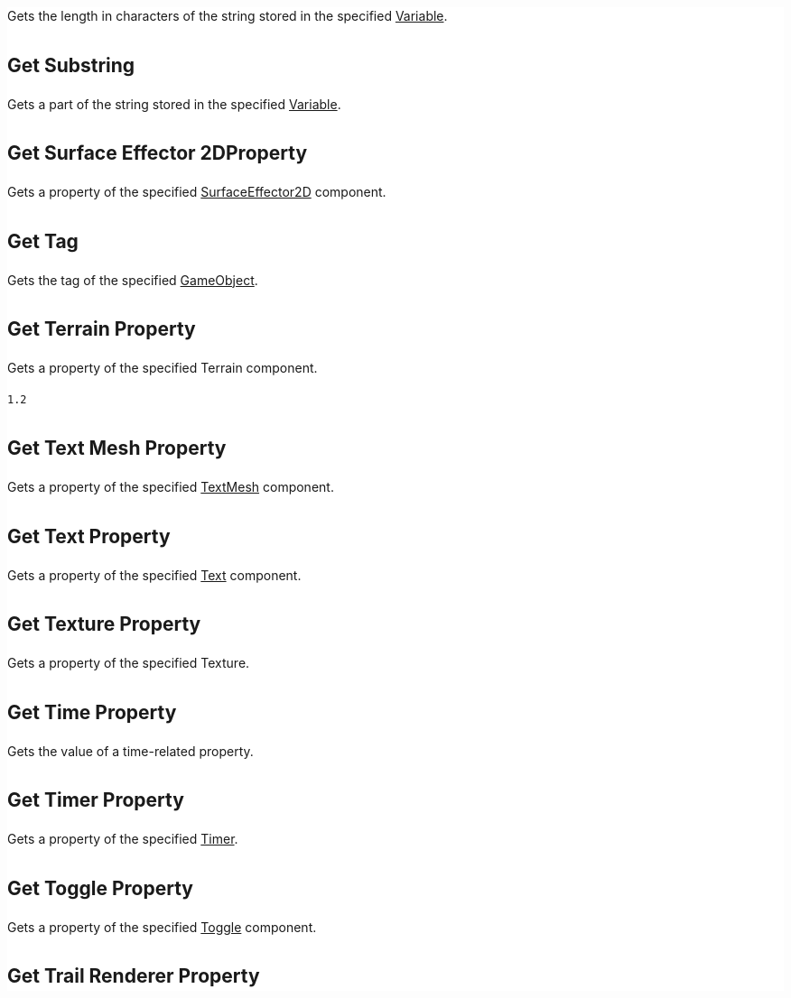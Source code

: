 Gets the length in characters of the string stored in the specified [Variable](reference.md#variable).

## Get Substring

Gets a part of the string stored in the specified [Variable](reference.md#variable).

## Get Surface Effector 2DProperty

Gets a property of the specified [SurfaceEffector2D](http://docs.unity3d.com/Manual/class-SurfaceEffector2D.html) component.

## Get Tag

Gets the tag of the specified [GameObject](http://docs.unity3d.com/Manual/class-GameObject.html).

## Get Terrain Property

Gets a property of the specified Terrain component.

`1.2`

## Get Text Mesh Property

Gets a property of the specified [TextMesh](http://docs.unity3d.com/Manual/class-TextMesh.html) component.

## Get Text Property

Gets a property of the specified [Text](http://docs.unity3d.com/Manual/script-Text.html) component.

## Get Texture Property

Gets a property of the specified Texture.

## Get Time Property

Gets the value of a time-related property.

## Get Timer Property

Gets a property of the specified [Timer](reference.md#timer).

## Get Toggle Property

Gets a property of the specified [Toggle](http://docs.unity3d.com/Manual/script-Toggle.html) component.

## Get Trail Renderer Property
